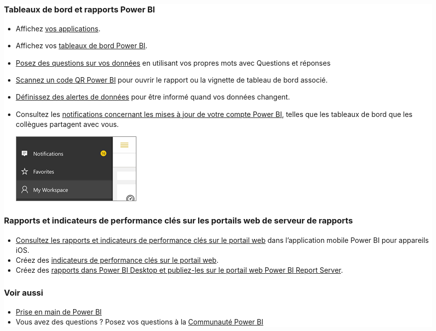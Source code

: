 ### <a name="power-bi-dashboards-and-reports"></a>Tableaux de bord et rapports Power BI
* Affichez [vos applications](service-install-use-apps.md).
* Affichez vos [tableaux de bord Power BI](mobile-apps-view-dashboard.md).
* [Posez des questions sur vos données](mobile-apps-ios-qna.md) en utilisant vos propres mots avec Questions et réponses
* [Scannez un code QR Power BI](mobile-apps-qr-code.md) pour ouvrir le rapport ou la vignette de tableau de bord associé.
* [Définissez des alertes de données](mobile-set-data-alerts-in-the-mobile-apps.md) pour être informé quand vos données changent.
* Consultez les [notifications concernant les mises à jour de votre compte Power BI](mobile-apps-notification-center.md), telles que les tableaux de bord que les collègues partagent avec vous.
  
  ![Notifications](media/mobile-ipad-app-get-started/power-bi-ipad-notifications.png)

### <a name="reports-and-kpis-on-the-report-server-web-portals"></a>Rapports et indicateurs de performance clés sur les portails web de serveur de rapports
* [Consultez les rapports et indicateurs de performance clés sur le portail web](mobile-app-ssrs-kpis-mobile-on-premises-reports.md) dans l’application mobile Power BI pour appareils iOS.
* Créez des [indicateurs de performance clés sur le portail web](https://docs.microsoft.com/sql/reporting-services/working-with-kpis-in-reporting-services).
* Créez des [rapports dans Power BI Desktop et publiez-les sur le portail web Power BI Report Server](report-server/quickstart-create-powerbi-report.md).

### <a name="see-also"></a>Voir aussi
* [Prise en main de Power BI](service-get-started.md)  
* Vous avez des questions ? Posez vos questions à la [Communauté Power BI](http://community.powerbi.com/)

